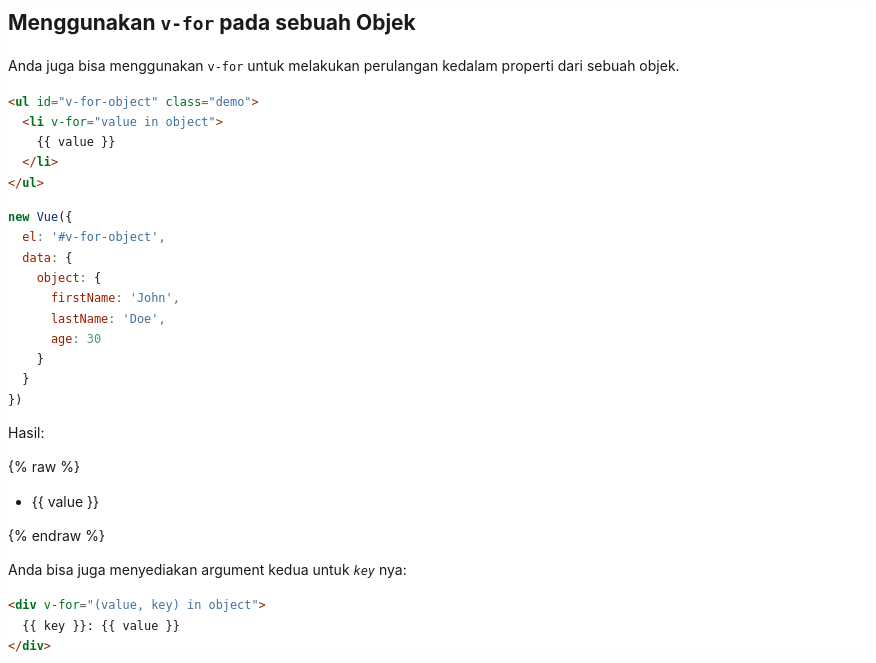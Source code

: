 ## Menggunakan `v-for` pada sebuah Objek

Anda juga bisa menggunakan `v-for` untuk melakukan perulangan kedalam properti dari sebuah objek.

``` html
<ul id="v-for-object" class="demo">
  <li v-for="value in object">
    {{ value }}
  </li>
</ul>
```

``` js
new Vue({
  el: '#v-for-object',
  data: {
    object: {
      firstName: 'John',
      lastName: 'Doe',
      age: 30
    }
  }
})
```

Hasil:

{% raw %}
<ul id="v-for-object" class="demo">
  <li v-for="value in object">
    {{ value }}
  </li>
</ul>
<script>
new Vue({
  el: '#v-for-object',
  data: {
    object: {
      firstName: 'John',
      lastName: 'Doe',
      age: 30
    }
  }
})
</script>
{% endraw %}

Anda bisa juga menyediakan argument kedua untuk *`key`* nya:

``` html
<div v-for="(value, key) in object">
  {{ key }}: {{ value }}
</div>
```
